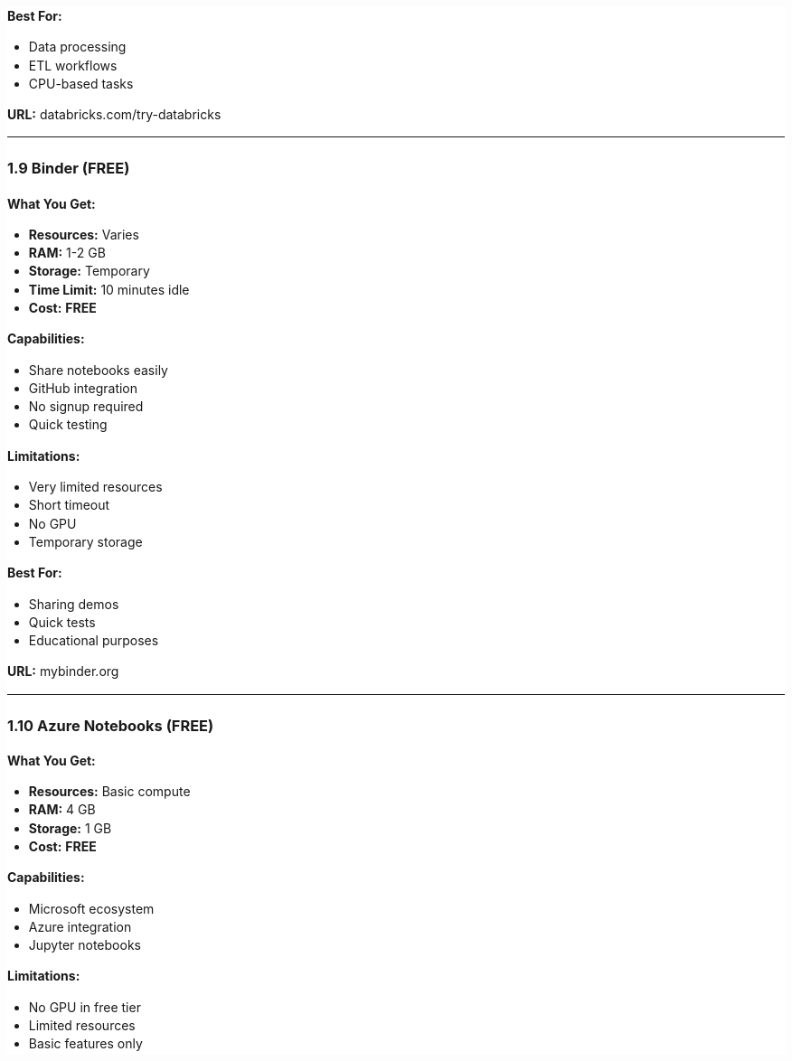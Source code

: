 **Best For:**
- Data processing
- ETL workflows
- CPU-based tasks

**URL:** databricks.com/try-databricks

---

### 1.9 Binder (FREE)

**What You Get:**
- **Resources:** Varies
- **RAM:** 1-2 GB
- **Storage:** Temporary
- **Time Limit:** 10 minutes idle
- **Cost:** **FREE**

**Capabilities:**
- Share notebooks easily
- GitHub integration
- No signup required
- Quick testing

**Limitations:**
- Very limited resources
- Short timeout
- No GPU
- Temporary storage

**Best For:**
- Sharing demos
- Quick tests
- Educational purposes

**URL:** mybinder.org

---

### 1.10 Azure Notebooks (FREE)

**What You Get:**
- **Resources:** Basic compute
- **RAM:** 4 GB
- **Storage:** 1 GB
- **Cost:** **FREE**

**Capabilities:**
- Microsoft ecosystem
- Azure integration
- Jupyter notebooks

**Limitations:**
- No GPU in free tier
- Limited resources
- Basic features only
